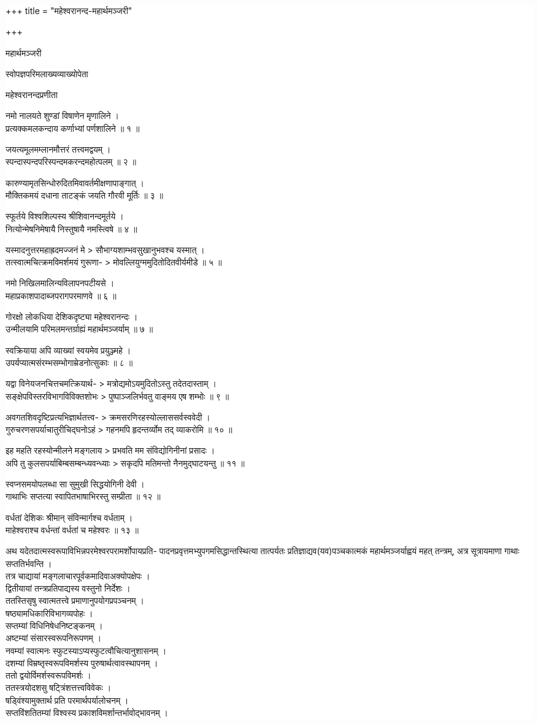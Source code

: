 +++
title = "महेश्वरानन्द-महार्थमञ्जरी"

+++
  
  
  
  
  
  
महार्थमञ्जरी  
  
स्वोपज्ञपरिमलाख्यव्याख्योपेता  
  
महेश्वरानन्दप्रणीता  
  
नमो नालयते शुण्डां विषाणेन मृणालिने ।  
प्रत्यक्कमलकन्दाय कर्णाभ्यां पर्णशालिने ॥ १ ॥  
  
जयत्यमूलमम्लानमौत्तरं तत्त्वमद्वयम् ।  
स्पन्दास्पन्दपरिस्पन्दमकरन्दमहोत्पलम् ॥ २ ॥  
  
कारुण्यामृतसिन्धोरुदितमिवावर्तमीक्षणापाङ्गात् ।  
मौक्तिकमयं दधाना ताटङ्कं जयति गौरवी मूर्तिः ॥ ३ ॥  
  
स्फूर्तये विश्वशिल्पस्य श्रीशिवानन्दमूर्तये ।  
नित्योन्मेषनिमेषायै निस्तुषायै नमस्त्विषे ॥ ४ ॥  
  
यस्मादनुत्तरमहाह्रदमज्जनं मे > सौभाग्यशाम्भवसुखानुभवश्च यस्मात् ।  
तत्स्वात्मचित्क्रमविमर्शमयं गुरूणा- > मोवल्लियुग्ममुदितोदितवीर्यमीडे ॥ ५ ॥  
  
नमो निखिलमालिन्यविलापनपटीयसे ।  
महाप्रकाशपादाब्जपरागपरमाणवे ॥ ६ ॥  
  
गोरक्षो लोकधिया देशिकदृष्ट्या महेश्वरानन्दः ।  
उन्मीलयामि परिमलमन्तर्ग्राह्यं महार्थमञ्जर्याम् ॥ ७ ॥  
  
स्वक्रियाया अपि व्याख्यां स्वयमेव प्रयुञ्ज्महे ।  
उपर्यप्यात्मसंरम्भसम्भोगाम्रेडनोत्सुकाः ॥ ८ ॥  
  
  
  
  
यद्वा विनेयजनचित्तचमत्क्रियार्थ- > मत्रोद्यमोऽयमुदितोऽस्तु तदेतदास्ताम् ।  
सङ्क्षेपविस्तरविभागविविक्तशोभः > पुष्पाञ्जलिर्भवतु वाङ्मय एष शम्भोः ॥ ९ ॥  
  
अवगतशिवदृष्टिप्रत्यभिज्ञार्थतत्त्व- > क्रमसरणिरहस्योल्लाससर्वस्ववेदी ।  
गुरुचरणसपर्याचातुरीचिद्घनोऽहं > गहनमपि हृदन्तर्व्योम तद् व्याकरोमि ॥ १० ॥  
  
इह महति रहस्योन्मीलने मङ्गलाय > प्रभवति मम संविद्योगिनीनां प्रसादः ।  
अपि तु कुलसपर्याबिम्बसम्बन्ध्यवन्ध्याः > सकृदपि मतिमन्तो नैनमुद्घाटयन्तु ॥ ११ ॥  
  
स्वप्नसमयोपलब्धा सा सुमुखी सिद्धयोगिनी देवी ।  
गाथाभिः सप्तत्या स्वापितभाषाभिरस्तु सम्प्रीता ॥ १२ ॥  
  
वर्धतां देशिकः श्रीमान् संविन्मार्गश्च वर्धताम् ।  
माहेश्वराश्च वर्धन्तां वर्धतां च महेश्वरः ॥ १३ ॥  
  
अथ यदेतदात्मस्वरूपाविभिन्नपरमेश्वरपरामर्शोपायप्रति- पादनप्रवृत्तमभ्युपगमसिद्धान्तस्थित्या तात्पर्यतः प्रतिज्ञाद्यव(यव)पञ्चकात्मकं महार्थमञ्जर्याह्वयं महत् तन्त्रम्, अत्र सूत्रायमाणा गाथाः सप्ततिर्भवन्ति ।  
तत्र चाद्यायां मङ्गलाचारपूर्वकमादिवाअक्योपक्षेपः ।  
द्वितीयायां तन्त्रप्रतिपाद्यस्य वस्तुनो निर्देशः ।  
ततस्तिसृषु स्वात्मतत्त्वे प्रमाणानुपयोगप्रपञ्चनम् ।  
षष्ठ्यामधिकारिविभागव्यपोहः ।  
सप्तम्यां विधिनिषेधनिष्टङ्कनम् ।  
अष्टम्यां संसारस्वरूपनिरूपणम् ।  
नवम्यां स्वात्मनः स्फुटस्याऽप्यस्फुटत्वौचित्यानुशासनम् ।  
दशम्यां विम्रष्तृस्वरूपविमर्शस्य पुरुषार्थत्वावस्थापनम् ।  
ततो द्वयोर्विमर्शस्वरूपविमर्शः ।  
ततस्त्रयोदशसु षट्त्रिंशत्तत्त्वविवेकः ।  
षड्विंश्यामुक्तार्थ प्रति परमार्थपर्यालोचनम् ।  
सप्तविंशतितम्यां विश्वस्य प्रकाशविमर्शान्तर्भावोद्भावनम् ।   
  